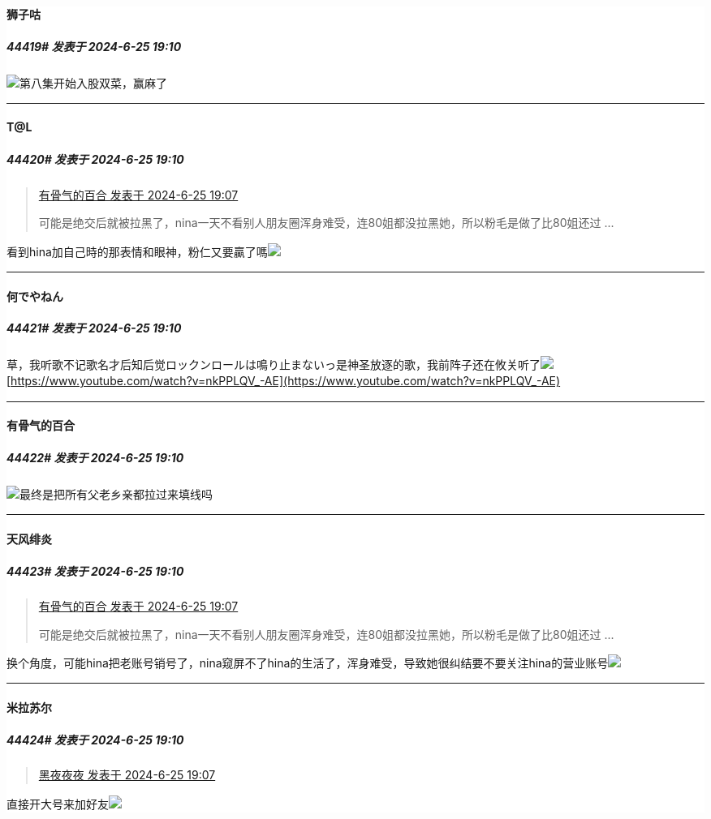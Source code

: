 ####  狮子咕  
##### 44419#       发表于 2024-6-25 19:10

<img src="https://static.saraba1st.com/image/smiley/face2017/072.png" referrerpolicy="no-referrer">第八集开始入股双菜，赢麻了

*****

####  T@L  
##### 44420#       发表于 2024-6-25 19:10

<blockquote><a href="httphttps://bbs.saraba1st.com/2b/forum.php?mod=redirect&amp;goto=findpost&amp;pid=65376606&amp;ptid=2050404" target="_blank">有骨气的百合 发表于 2024-6-25 19:07</a>

可能是绝交后就被拉黑了，nina一天不看别人朋友圈浑身难受，连80姐都没拉黑她，所以粉毛是做了比80姐还过 ...</blockquote>
看到hina加自己時的那表情和眼神，粉仁又要贏了嗎<img src="https://static.saraba1st.com/image/smiley/face2017/118.png" referrerpolicy="no-referrer">

*****

####  何でやねん  
##### 44421#       发表于 2024-6-25 19:10

草，我听歌不记歌名才后知后觉ロックンロールは鳴り止まないっ是神圣放逐的歌，我前阵子还在攸关听了<img src="https://static.saraba1st.com/image/smiley/face2017/068.png" referrerpolicy="no-referrer">
[https://www.youtube.com/watch?v=nkPPLQV_-AE](https://www.youtube.com/watch?v=nkPPLQV_-AE)

*****

####  有骨气的百合  
##### 44422#       发表于 2024-6-25 19:10

<img src="https://static.saraba1st.com/image/smiley/face2017/067.png" referrerpolicy="no-referrer">最终是把所有父老乡亲都拉过来填线吗

*****

####  天风绯炎  
##### 44423#       发表于 2024-6-25 19:10

<blockquote><a href="httphttps://bbs.saraba1st.com/2b/forum.php?mod=redirect&amp;goto=findpost&amp;pid=65376606&amp;ptid=2050404" target="_blank">有骨气的百合 发表于 2024-6-25 19:07</a>

可能是绝交后就被拉黑了，nina一天不看别人朋友圈浑身难受，连80姐都没拉黑她，所以粉毛是做了比80姐还过 ...</blockquote>
换个角度，可能hina把老账号销号了，nina窥屏不了hina的生活了，浑身难受，导致她很纠结要不要关注hina的营业账号<img src="https://static.saraba1st.com/image/smiley/face2017/053.png" referrerpolicy="no-referrer">

*****

####  米拉苏尔  
##### 44424#       发表于 2024-6-25 19:10

<blockquote><a href="httphttps://bbs.saraba1st.com/2b/forum.php?mod=redirect&amp;goto=findpost&amp;pid=65376599&amp;ptid=2050404" target="_blank">黑夜夜夜 发表于 2024-6-25 19:07</a></blockquote>
直接开大号来加好友<img src="https://static.saraba1st.com/image/smiley/face2017/244.gif" referrerpolicy="no-referrer">
